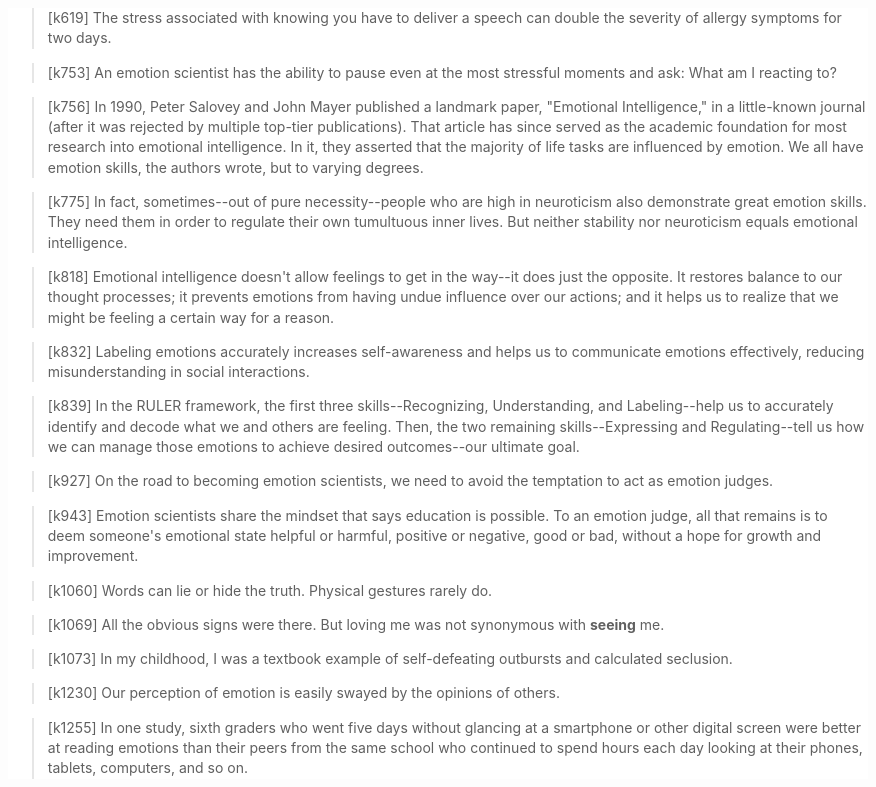 > [k619] The stress associated with knowing you have to deliver a speech
> can double the severity of allergy symptoms for two days.

> [k753] An emotion scientist has the ability to pause even at the most
> stressful moments and ask: What am I reacting to?

> [k756] In 1990, Peter Salovey and John Mayer published a landmark paper,
> "Emotional Intelligence," in a little-known journal (after it was
> rejected by multiple top-tier publications). That article has since
> served as the academic foundation for most research into emotional
> intelligence. In it, they asserted that the majority of life tasks are
> influenced by emotion. We all have emotion skills, the authors wrote, but
> to varying degrees.

> [k775] In fact, sometimes--out of pure necessity--people who are high in
> neuroticism also demonstrate great emotion skills.
> They need them in order to regulate their own tumultuous inner
> lives.
> But neither stability nor neuroticism equals emotional
> intelligence.

> [k818] Emotional intelligence doesn't allow feelings to get in the
> way--it does just the opposite. It restores balance to our thought
> processes; it prevents emotions from having undue influence over our
> actions; and it helps us to realize that we might be feeling a certain
> way for a reason.

> [k832] Labeling emotions accurately increases self-awareness and helps us
> to communicate emotions effectively, reducing misunderstanding in social
> interactions.

> [k839] In the RULER framework, the first three skills--Recognizing,
> Understanding, and Labeling--help us to accurately identify and decode
> what we and others are feeling. Then, the two remaining
> skills--Expressing and Regulating--tell us how we can manage those
> emotions to achieve desired outcomes--our ultimate goal.

> [k927] On the road to becoming emotion scientists, we need to avoid the
> temptation to act as emotion judges.

> [k943] Emotion scientists share the mindset that says education is
> possible. To an emotion judge, all that remains is to deem someone's
> emotional state helpful or harmful, positive or negative, good or bad,
> without a hope for growth and improvement.

> [k1060] Words can lie or hide the truth. Physical gestures rarely do.

> [k1069] All the obvious signs were there. But loving me was not
> synonymous with __seeing__ me.

> [k1073] In my childhood, I was a textbook example of self-defeating
> outbursts and calculated seclusion.

> [k1230] Our perception of emotion is easily swayed by the opinions of
> others.

> [k1255] In one study, sixth graders who went five days without glancing
> at a smartphone or other digital screen were better at reading emotions
> than their peers from the same school who continued to spend hours each
> day looking at their phones, tablets, computers, and so on.
